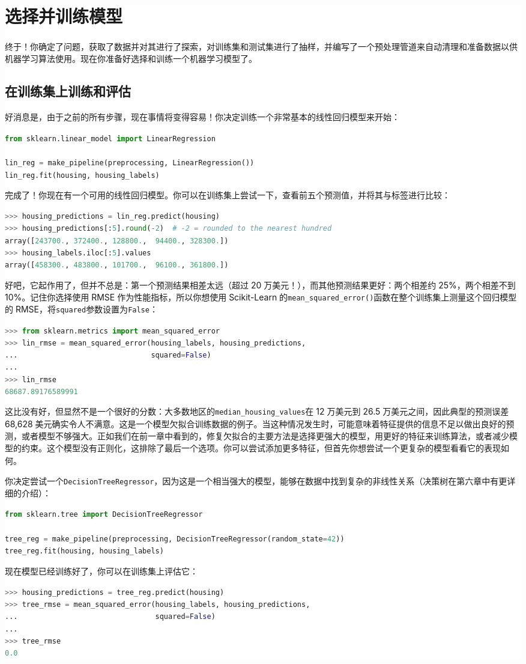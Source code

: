 # 选择并训练模型

终于！你确定了问题，获取了数据并对其进行了探索，对训练集和测试集进行了抽样，并编写了一个预处理管道来自动清理和准备数据以供机器学习算法使用。现在你准备好选择和训练一个机器学习模型了。

## 在训练集上训练和评估

好消息是，由于之前的所有步骤，现在事情将变得容易！你决定训练一个非常基本的线性回归模型来开始：

```py
from sklearn.linear_model import LinearRegression

lin_reg = make_pipeline(preprocessing, LinearRegression())
lin_reg.fit(housing, housing_labels)
```

完成了！你现在有一个可用的线性回归模型。你可以在训练集上尝试一下，查看前五个预测值，并将其与标签进行比较：

```py
>>> housing_predictions = lin_reg.predict(housing)
>>> housing_predictions[:5].round(-2)  # -2 = rounded to the nearest hundred
array([243700., 372400., 128800.,  94400., 328300.])
>>> housing_labels.iloc[:5].values
array([458300., 483800., 101700.,  96100., 361800.])
```

好吧，它起作用了，但并不总是：第一个预测结果相差太远（超过 20 万美元！），而其他预测结果更好：两个相差约 25%，两个相差不到 10%。记住你选择使用 RMSE 作为性能指标，所以你想使用 Scikit-Learn 的`mean_squared_error()`函数在整个训练集上测量这个回归模型的 RMSE，将`squared`参数设置为`False`：

```py
>>> from sklearn.metrics import mean_squared_error
>>> lin_rmse = mean_squared_error(housing_labels, housing_predictions,
...                               squared=False)
...
>>> lin_rmse
68687.89176589991
```

这比没有好，但显然不是一个很好的分数：大多数地区的`median_housing_values`在 12 万美元到 26.5 万美元之间，因此典型的预测误差 68,628 美元确实令人不满意。这是一个模型欠拟合训练数据的例子。当这种情况发生时，可能意味着特征提供的信息不足以做出良好的预测，或者模型不够强大。正如我们在前一章中看到的，修复欠拟合的主要方法是选择更强大的模型，用更好的特征来训练算法，或者减少模型的约束。这个模型没有正则化，这排除了最后一个选项。你可以尝试添加更多特征，但首先你想尝试一个更复杂的模型看看它的表现如何。

你决定尝试一个`DecisionTreeRegressor`，因为这是一个相当强大的模型，能够在数据中找到复杂的非线性关系（决策树在第六章中有更详细的介绍）：

```py
from sklearn.tree import DecisionTreeRegressor

tree_reg = make_pipeline(preprocessing, DecisionTreeRegressor(random_state=42))
tree_reg.fit(housing, housing_labels)
```

现在模型已经训练好了，你可以在训练集上评估它：

```py
>>> housing_predictions = tree_reg.predict(housing)
>>> tree_rmse = mean_squared_error(housing_labels, housing_predictions,
...                                squared=False)
...
>>> tree_rmse
0.0
```
